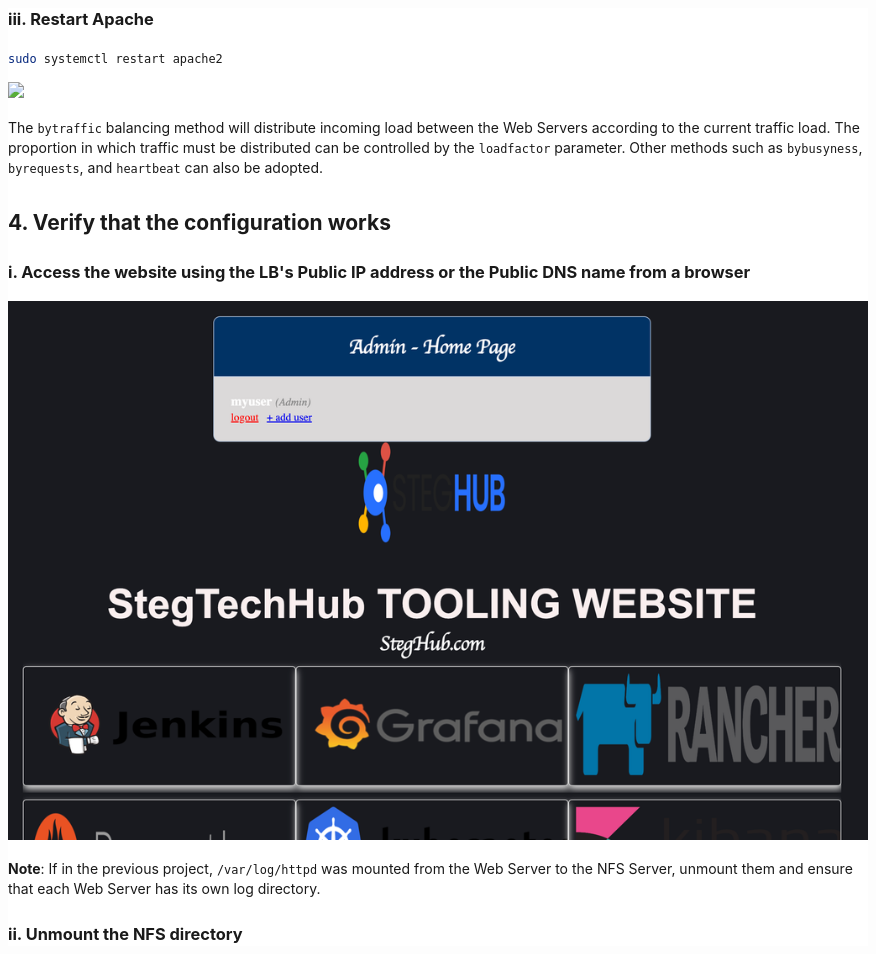 ### iii. Restart Apache

```bash
sudo systemctl restart apache2
```
![](./assets/restart-apache-status_screen.png)

The `bytraffic` balancing method will distribute incoming load between the Web Servers according to the current traffic load. The proportion in which traffic must be distributed can be controlled by the `loadfactor` parameter. Other methods such as `bybusyness`, `byrequests`, and `heartbeat` can also be adopted.

## 4. Verify that the configuration works

### i. Access the website using the LB's Public IP address or the Public DNS name from a browser

![lb-website](./assets/lb-wesite_screen.png)

__Note__: If in the previous project, `/var/log/httpd` was mounted from the Web Server to the NFS Server, unmount them and ensure that each Web Server has its own log directory.

### ii. Unmount the NFS directory
